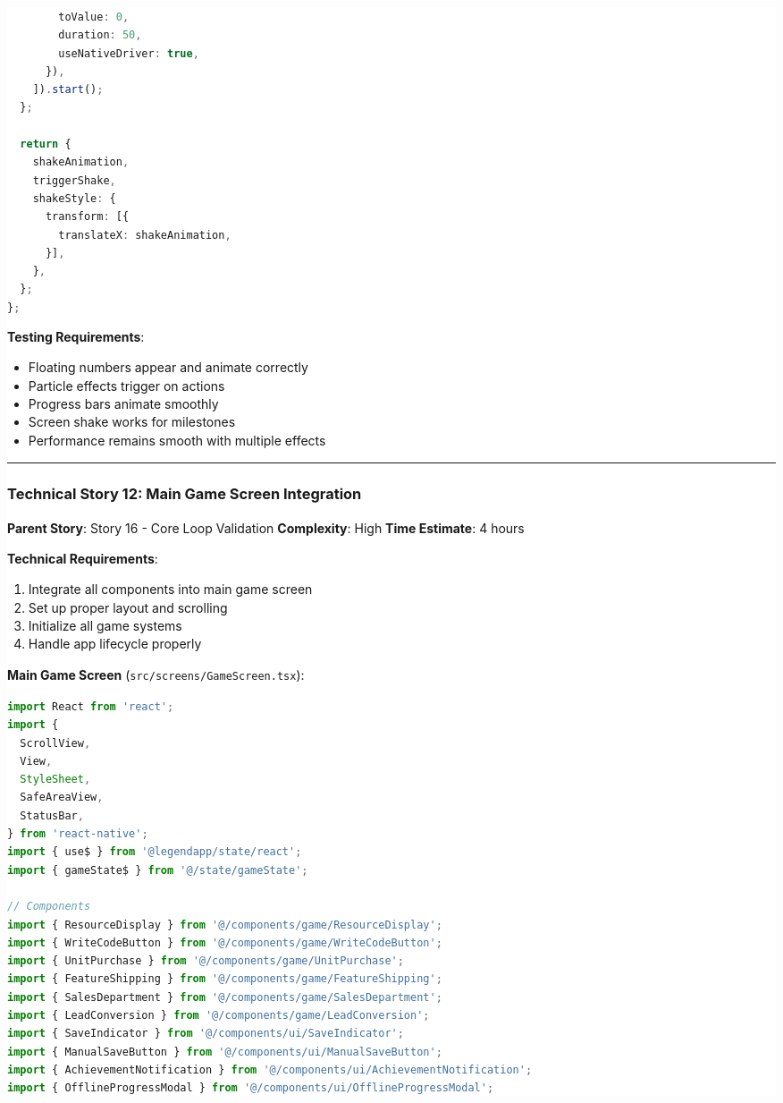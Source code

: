 ```typescript
        toValue: 0,
        duration: 50,
        useNativeDriver: true,
      }),
    ]).start();
  };
  
  return {
    shakeAnimation,
    triggerShake,
    shakeStyle: {
      transform: [{
        translateX: shakeAnimation,
      }],
    },
  };
};
```

**Testing Requirements**:
- Floating numbers appear and animate correctly
- Particle effects trigger on actions
- Progress bars animate smoothly
- Screen shake works for milestones
- Performance remains smooth with multiple effects

---

### Technical Story 12: Main Game Screen Integration
**Parent Story**: Story 16 - Core Loop Validation
**Complexity**: High
**Time Estimate**: 4 hours

**Technical Requirements**:
1. Integrate all components into main game screen
2. Set up proper layout and scrolling
3. Initialize all game systems
4. Handle app lifecycle properly

**Main Game Screen** (`src/screens/GameScreen.tsx`):
```typescript
import React from 'react';
import { 
  ScrollView, 
  View, 
  StyleSheet, 
  SafeAreaView,
  StatusBar,
} from 'react-native';
import { use$ } from '@legendapp/state/react';
import { gameState$ } from '@/state/gameState';

// Components
import { ResourceDisplay } from '@/components/game/ResourceDisplay';
import { WriteCodeButton } from '@/components/game/WriteCodeButton';
import { UnitPurchase } from '@/components/game/UnitPurchase';
import { FeatureShipping } from '@/components/game/FeatureShipping';
import { SalesDepartment } from '@/components/game/SalesDepartment';
import { LeadConversion } from '@/components/game/LeadConversion';
import { SaveIndicator } from '@/components/ui/SaveIndicator';
import { ManualSaveButton } from '@/components/ui/ManualSaveButton';
import { AchievementNotification } from '@/components/ui/AchievementNotification';
import { OfflineProgressModal } from '@/components/ui/OfflineProgressModal';

```